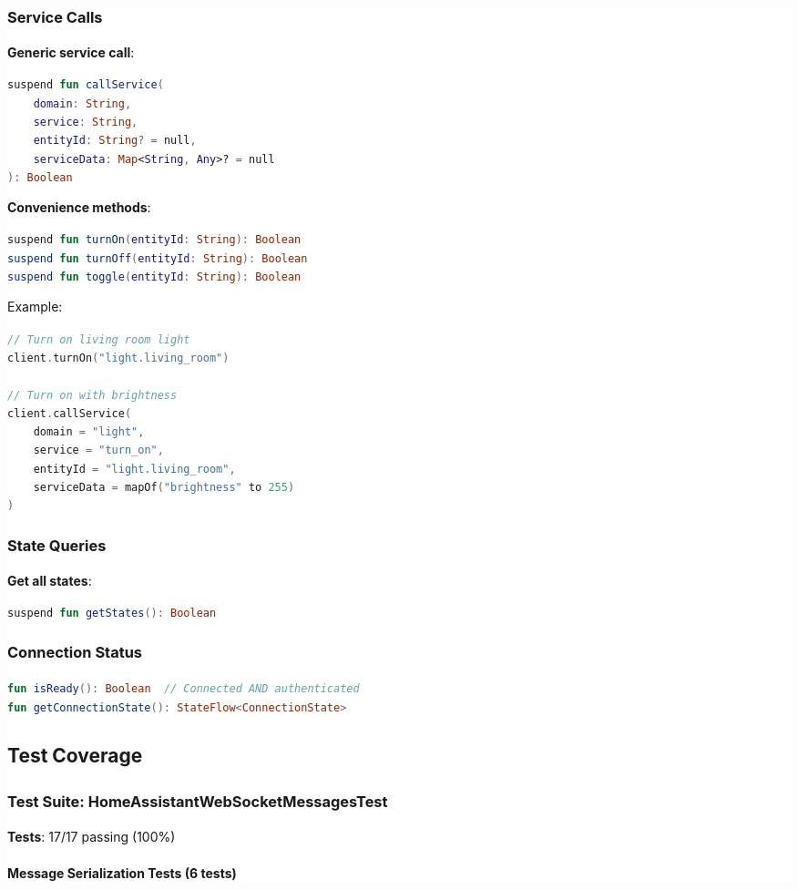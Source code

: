 ### Service Calls

**Generic service call**:
```kotlin
suspend fun callService(
    domain: String,
    service: String,
    entityId: String? = null,
    serviceData: Map<String, Any>? = null
): Boolean
```

**Convenience methods**:
```kotlin
suspend fun turnOn(entityId: String): Boolean
suspend fun turnOff(entityId: String): Boolean
suspend fun toggle(entityId: String): Boolean
```

Example:
```kotlin
// Turn on living room light
client.turnOn("light.living_room")

// Turn on with brightness
client.callService(
    domain = "light",
    service = "turn_on",
    entityId = "light.living_room",
    serviceData = mapOf("brightness" to 255)
)
```

### State Queries

**Get all states**:
```kotlin
suspend fun getStates(): Boolean
```

### Connection Status

```kotlin
fun isReady(): Boolean  // Connected AND authenticated
fun getConnectionState(): StateFlow<ConnectionState>
```

## Test Coverage

### Test Suite: HomeAssistantWebSocketMessagesTest

**Tests**: 17/17 passing (100%)

#### Message Serialization Tests (6 tests)
